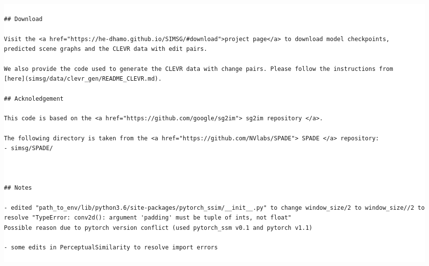 ```

## Download

Visit the <a href="https://he-dhamo.github.io/SIMSG/#download">project page</a> to download model checkpoints, 
predicted scene graphs and the CLEVR data with edit pairs.

We also provide the code used to generate the CLEVR data with change pairs. Please follow the instructions from 
[here](simsg/data/clevr_gen/README_CLEVR.md).

## Acknoledgement

This code is based on the <a href="https://github.com/google/sg2im"> sg2im repository </a>. 

The following directory is taken from the <a href="https://github.com/NVlabs/SPADE"> SPADE </a> repository:
- simsg/SPADE/



## Notes

- edited "path_to_env/lib/python3.6/site-packages/pytorch_ssim/__init__.py" to change window_size/2 to window_size//2 to resolve "TypeError: conv2d(): argument 'padding' must be tuple of ints, not float"
Possible reason due to pytorch version conflict (used pytorch_ssm v0.1 and pytorch v1.1)

- some edits in PerceptualSimilarity to resolve import errors

